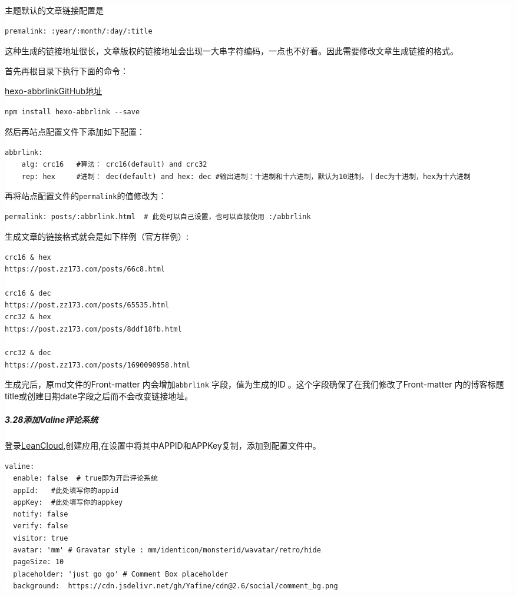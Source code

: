 主题默认的文章链接配置是

```
premalink: :year/:month/:day/:title
```

这种生成的链接地址很长，文章版权的链接地址会出现一大串字符编码，一点也不好看。因此需要修改文章生成链接的格式。

首先再根目录下执行下面的命令：

[hexo-abbrlinkGitHub地址](https%3A%2F%2Fgithub.com%2Frozbo%2Fhexo-abbrlink)

```
npm install hexo-abbrlink --save
```

然后再站点配置文件下添加如下配置：

```
abbrlink:
    alg: crc16   #算法： crc16(default) and crc32
    rep: hex     #进制： dec(default) and hex: dec #输出进制：十进制和十六进制，默认为10进制。丨dec为十进制，hex为十六进制
```

再将站点配置文件的`permalink`的值修改为：

```
permalink: posts/:abbrlink.html  # 此处可以自己设置，也可以直接使用 :/abbrlink
```

生成文章的链接格式就会是如下样例（官方样例）:

```
crc16 & hex
https://post.zz173.com/posts/66c8.html

crc16 & dec
https://post.zz173.com/posts/65535.html
crc32 & hex
https://post.zz173.com/posts/8ddf18fb.html

crc32 & dec
https://post.zz173.com/posts/1690090958.html
```

生成完后，原md文件的Front-matter 内会增加`abbrlink` 字段，值为生成的ID 。这个字段确保了在我们修改了Front-matter 内的博客标题title或创建日期date字段之后而不会改变链接地址。

##### 3.28添加Valine评论系统

登录[LeanCloud](https://leancloud.cn/dashboard/login.html#/signin),创建应用,在设置中将其中APPID和APPKey复制，添加到配置文件中。

```
valine:
  enable: false  # true即为开启评论系统
  appId:   #此处填写你的appid
  appKey:  #此处填写你的appkey
  notify: false
  verify: false
  visitor: true
  avatar: 'mm' # Gravatar style : mm/identicon/monsterid/wavatar/retro/hide
  pageSize: 10
  placeholder: 'just go go' # Comment Box placeholder
  background:  https://cdn.jsdelivr.net/gh/Yafine/cdn@2.6/social/comment_bg.png
```
